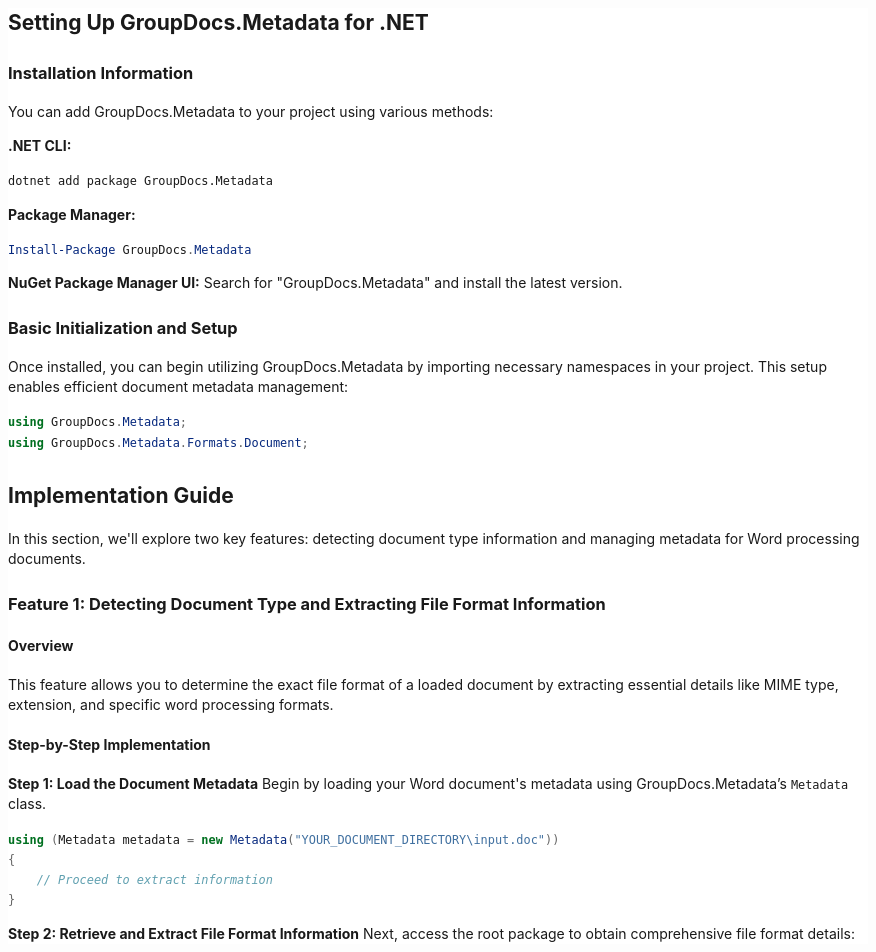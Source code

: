 ## Setting Up GroupDocs.Metadata for .NET

### Installation Information
You can add GroupDocs.Metadata to your project using various methods:

**.NET CLI:**
```bash
dotnet add package GroupDocs.Metadata
```

**Package Manager:**
```powershell
Install-Package GroupDocs.Metadata
```

**NuGet Package Manager UI:**
Search for "GroupDocs.Metadata" and install the latest version.

### Basic Initialization and Setup

Once installed, you can begin utilizing GroupDocs.Metadata by importing necessary namespaces in your project. This setup enables efficient document metadata management:

```csharp
using GroupDocs.Metadata;
using GroupDocs.Metadata.Formats.Document;
```

## Implementation Guide

In this section, we'll explore two key features: detecting document type information and managing metadata for Word processing documents.

### Feature 1: Detecting Document Type and Extracting File Format Information

#### Overview
This feature allows you to determine the exact file format of a loaded document by extracting essential details like MIME type, extension, and specific word processing formats. 

#### Step-by-Step Implementation

**Step 1: Load the Document Metadata**
Begin by loading your Word document's metadata using GroupDocs.Metadata’s `Metadata` class.

```csharp
using (Metadata metadata = new Metadata("YOUR_DOCUMENT_DIRECTORY\input.doc"))
{
    // Proceed to extract information
}
```

**Step 2: Retrieve and Extract File Format Information**
Next, access the root package to obtain comprehensive file format details:
